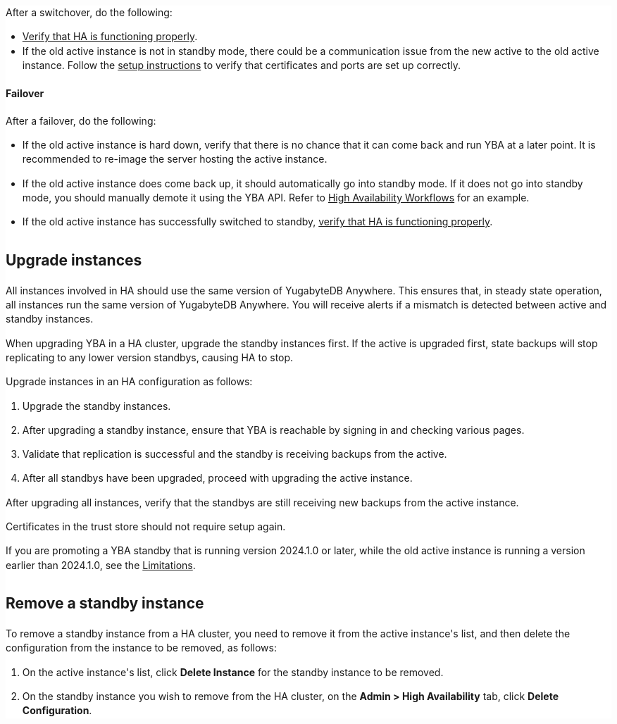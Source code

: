 After a switchover, do the following:

- [Verify that HA is functioning properly](#verify-ha).
- If the old active instance is not in standby mode, there could be a communication issue from the new active to the old active instance. Follow the [setup instructions](#configure-active-and-standby-instances) to verify that certificates and ports are set up correctly.

#### Failover

After a failover, do the following:

- If the old active instance is hard down, verify that there is no chance that it can come back and run YBA at a later point. It is recommended to re-image the server hosting the active instance.
- If the old active instance does come back up, it should automatically go into standby mode. If it does not go into standby mode, you should manually demote it using the YBA API. Refer to [High Availability Workflows](https://github.com/yugabyte/yugabyte-db/blob/master/managed/api-examples/python-simple/high-availability.ipynb) for an example.

- If the old active instance has successfully switched to standby, [verify that HA is functioning properly](#verify-ha).

## Upgrade instances

All instances involved in HA should use the same version of YugabyteDB Anywhere. This ensures that, in steady state operation, all instances run the same version of YugabyteDB Anywhere. You will receive alerts if a mismatch is detected between active and standby instances.

When upgrading YBA in a HA cluster, upgrade the standby instances first. If the active is upgraded first, state backups will stop replicating to any lower version standbys, causing HA to stop.

Upgrade instances in an HA configuration as follows:

1. Upgrade the standby instances.

1. After upgrading a standby instance, ensure that YBA is reachable by signing in and checking various pages.

1. Validate that replication is successful and the standby is receiving backups from the active.

1. After all standbys have been upgraded, proceed with upgrading the active instance.

After upgrading all instances, verify that the standbys are still receiving new backups from the active instance.

Certificates in the trust store should not require setup again.

If you are promoting a YBA standby that is running version 2024.1.0 or later, while the old active instance is running a version earlier than 2024.1.0, see the [Limitations](#limitations).

## Remove a standby instance

To remove a standby instance from a HA cluster, you need to remove it from the active instance's list, and then delete the configuration from the instance to be removed, as follows:

1. On the active instance's list, click **Delete Instance** for the standby instance to be removed.

1. On the standby instance you wish to remove from the HA cluster, on the **Admin > High Availability** tab, click **Delete Configuration**.
